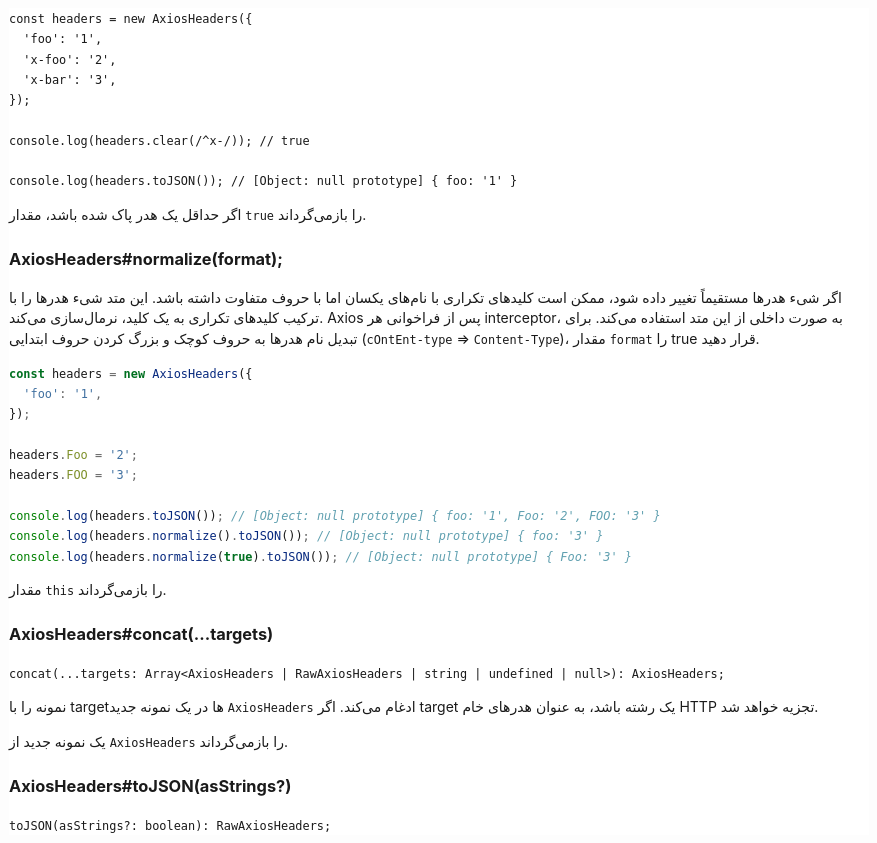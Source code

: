 ```
const headers = new AxiosHeaders({
  'foo': '1',
  'x-foo': '2',
  'x-bar': '3',
});

console.log(headers.clear(/^x-/)); // true

console.log(headers.toJSON()); // [Object: null prototype] { foo: '1' }
```

اگر حداقل یک هدر پاک شده باشد، مقدار `true` را بازمی‌گرداند.

### AxiosHeaders#normalize(format);

اگر شیء هدرها مستقیماً تغییر داده شود، ممکن است کلیدهای تکراری با نام‌های یکسان اما با حروف متفاوت داشته باشد.
این متد شیء هدرها را با ترکیب کلیدهای تکراری به یک کلید، نرمال‌سازی می‌کند.
Axios پس از فراخوانی هر interceptor، به صورت داخلی از این متد استفاده می‌کند.
برای تبدیل نام هدرها به حروف کوچک و بزرگ کردن حروف ابتدایی (`cOntEnt-type` => `Content-Type`)، مقدار `format` را true قرار دهید.

```js
const headers = new AxiosHeaders({
  'foo': '1',
});

headers.Foo = '2';
headers.FOO = '3';

console.log(headers.toJSON()); // [Object: null prototype] { foo: '1', Foo: '2', FOO: '3' }
console.log(headers.normalize().toJSON()); // [Object: null prototype] { foo: '3' }
console.log(headers.normalize(true).toJSON()); // [Object: null prototype] { Foo: '3' }
```

مقدار `this` را بازمی‌گرداند.

### AxiosHeaders#concat(...targets)

```
concat(...targets: Array<AxiosHeaders | RawAxiosHeaders | string | undefined | null>): AxiosHeaders;
```

نمونه را با targetها در یک نمونه جدید `AxiosHeaders` ادغام می‌کند. اگر target یک رشته باشد، به عنوان هدرهای خام HTTP تجزیه خواهد شد.

یک نمونه جدید از `AxiosHeaders` را بازمی‌گرداند.

### AxiosHeaders#toJSON(asStrings?)

````
toJSON(asStrings?: boolean): RawAxiosHeaders;
````
